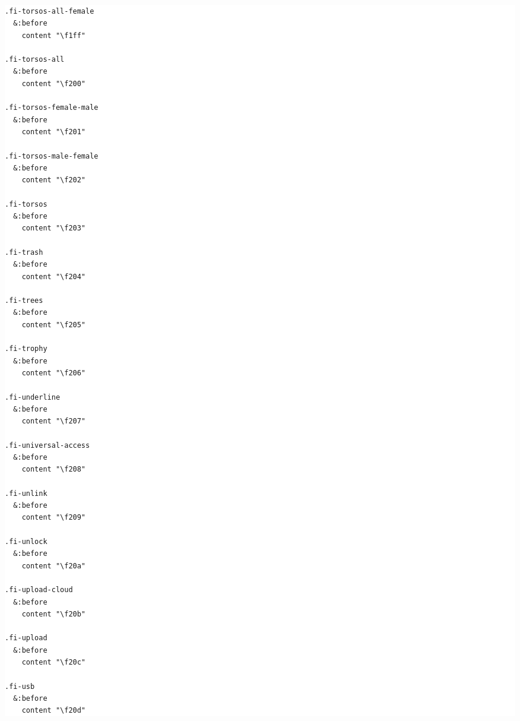     .fi-torsos-all-female
      &:before
        content "\f1ff"

    .fi-torsos-all
      &:before
        content "\f200"

    .fi-torsos-female-male
      &:before
        content "\f201"

    .fi-torsos-male-female
      &:before
        content "\f202"

    .fi-torsos
      &:before
        content "\f203"

    .fi-trash
      &:before
        content "\f204"

    .fi-trees
      &:before
        content "\f205"

    .fi-trophy
      &:before
        content "\f206"

    .fi-underline
      &:before
        content "\f207"

    .fi-universal-access
      &:before
        content "\f208"

    .fi-unlink
      &:before
        content "\f209"

    .fi-unlock
      &:before
        content "\f20a"

    .fi-upload-cloud
      &:before
        content "\f20b"

    .fi-upload
      &:before
        content "\f20c"

    .fi-usb
      &:before
        content "\f20d"
